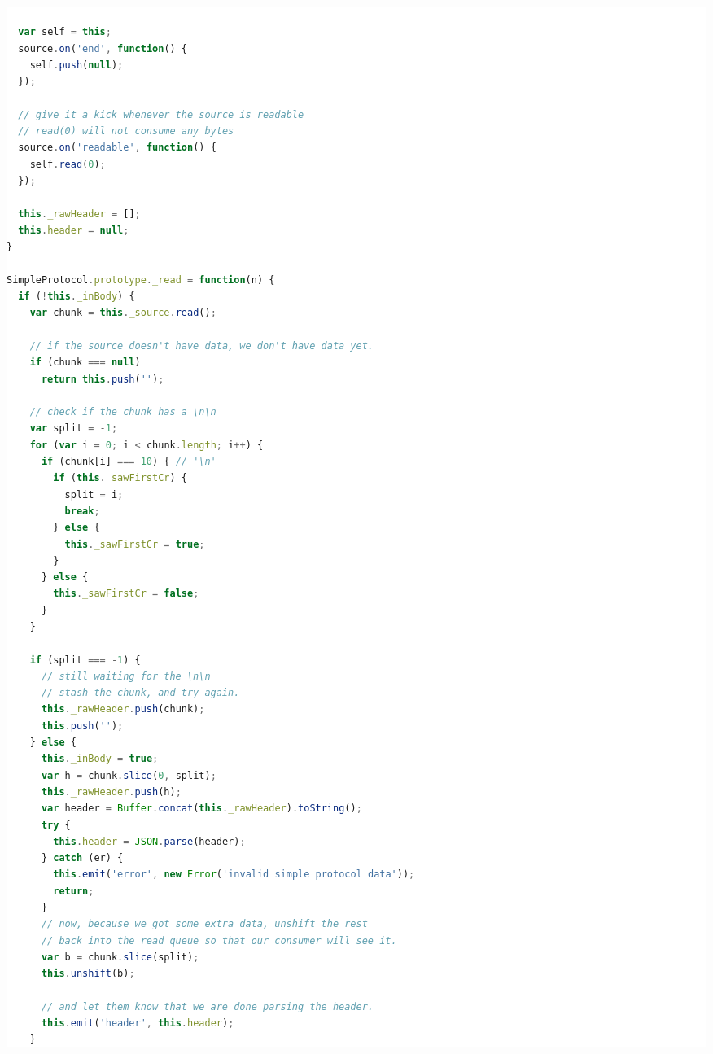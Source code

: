 ```javascript

  var self = this;
  source.on('end', function() {
    self.push(null);
  });

  // give it a kick whenever the source is readable
  // read(0) will not consume any bytes
  source.on('readable', function() {
    self.read(0);
  });

  this._rawHeader = [];
  this.header = null;
}

SimpleProtocol.prototype._read = function(n) {
  if (!this._inBody) {
    var chunk = this._source.read();

    // if the source doesn't have data, we don't have data yet.
    if (chunk === null)
      return this.push('');

    // check if the chunk has a \n\n
    var split = -1;
    for (var i = 0; i < chunk.length; i++) {
      if (chunk[i] === 10) { // '\n'
        if (this._sawFirstCr) {
          split = i;
          break;
        } else {
          this._sawFirstCr = true;
        }
      } else {
        this._sawFirstCr = false;
      }
    }

    if (split === -1) {
      // still waiting for the \n\n
      // stash the chunk, and try again.
      this._rawHeader.push(chunk);
      this.push('');
    } else {
      this._inBody = true;
      var h = chunk.slice(0, split);
      this._rawHeader.push(h);
      var header = Buffer.concat(this._rawHeader).toString();
      try {
        this.header = JSON.parse(header);
      } catch (er) {
        this.emit('error', new Error('invalid simple protocol data'));
        return;
      }
      // now, because we got some extra data, unshift the rest
      // back into the read queue so that our consumer will see it.
      var b = chunk.slice(split);
      this.unshift(b);

      // and let them know that we are done parsing the header.
      this.emit('header', this.header);
    }
```

[EventEmitter]: events.html#events_class_events_eventemitter
[Object mode]: #stream_object_mode
[`stream.push(chunk)`]: #stream_readable_push_chunk_encoding
[`stream.push(null)`]: #stream_readable_push_chunk_encoding
[`stream.push()`]: #stream_readable_push_chunk_encoding
[`unpipe()`]: #stream_readable_unpipe_destination
[unpiped]: #stream_readable_unpipe_destination
[tcp sockets]: net.html#net_class_net_socket
[zlib streams]: zlib.html
[zlib]: zlib.html
[crypto streams]: crypto.html
[crypto]: crypto.html
[tls.CryptoStream]: tls.html#tls_class_cryptostream
[process.stdin]: process.html#process_process_stdin
[stdout]: process.html#process_process_stdout
[process.stdout]: process.html#process_process_stdout
[process.stderr]: process.html#process_process_stderr
[child process stdout and stderr]: child_process.html#child_process_child_stdout
[API for Stream Consumers]: #stream_api_for_stream_consumers
[API for Stream Implementors]: #stream_api_for_stream_implementors
[Readable]: #stream_class_stream_readable
[Writable]: #stream_class_stream_writable
[Duplex]: #stream_class_stream_duplex
[Transform]: #stream_class_stream_transform
[`_read(size)`]: #stream_readable_read_size_1
[`_read()`]: #stream_readable_read_size_1
[_read]: #stream_readable_read_size_1
[`write(chunk, encoding, callback)`]: #stream_writable_write_chunk_encoding_callback
[`write()`]: #stream_writable_write_chunk_encoding_callback
[`stream.write(chunk)`]: #stream_writable_write_chunk_encoding_callback
[`_write(chunk, encoding, callback)`]: #stream_writable_write_chunk_encoding_callback_1
[`_write()`]: #stream_writable_write_chunk_encoding_callback_1
[_write]: #stream_writable_write_chunk_encoding_callback_1
[`util.inherits`]: util.html#util_util_inherits_constructor_superconstructor
[`end()`]: #stream_writable_end_chunk_encoding_callback
[`'data'` event]: #stream_event_data
[`resume()`]: #stream_readable_resume
[`readable.resume()`]: #stream_readable_resume
[`pause()`]: #stream_readable_pause
[`unpipe()`]: #stream_readable_unpipe_destination
[`pipe()`]: #stream_readable_pipe_destination_options